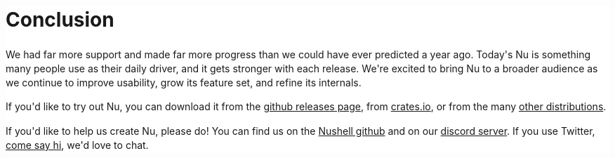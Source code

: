 # Conclusion

We had far more support and made far more progress than we could have ever predicted a year ago. Today's Nu is something many people use as their daily driver, and it gets stronger with each release. We're excited to bring Nu to a broader audience as we continue to improve usability, grow its feature set, and refine its internals.

If you'd like to try out Nu, you can download it from the [github releases page](https://github.com/nushell/nushell/releases), from [crates.io](https://crates.io/crates/nu), or from the many [other distributions](https://repology.org/project/nushell/versions).

If you'd like to help us create Nu, please do! You can find us on the [Nushell github](https://github.com/nushell/nushell) and on our [discord server](https://discord.gg/NtAbbGn). If you use Twitter, [come say hi](https://twitter.com/nu_shell), we'd love to chat.
